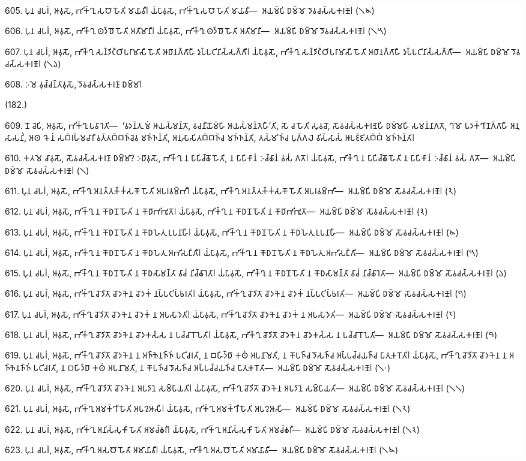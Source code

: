 605\. 𑀧𑀼𑀦 𑀘𑀧𑀭𑀁, 𑀆𑀯𑀼𑀲𑁄, 𑀪𑀺𑀓𑁆𑀔𑀼 𑀲𑀞𑁄 𑀳𑁄𑀢𑀺 𑀫𑀸𑀬𑀸𑀯𑀻𑁇 𑀬𑀁𑀧𑀸𑀯𑀼𑀲𑁄, 𑀪𑀺𑀓𑁆𑀔𑀼 𑀲𑀞𑁄 𑀳𑁄𑀢𑀺 𑀫𑀸𑀬𑀸𑀯𑀻—  𑀅𑀬𑀫𑁆𑀧𑀺 𑀥𑀫𑁆𑀫𑁄 𑀤𑁄𑀯𑀘𑀲𑁆𑀲𑀓𑀭𑀡𑁄𑁇 (𑁧𑁪)

606\. 𑀧𑀼𑀦 𑀘𑀧𑀭𑀁, 𑀆𑀯𑀼𑀲𑁄, 𑀪𑀺𑀓𑁆𑀔𑀼 𑀣𑀤𑁆𑀥𑁄 𑀳𑁄𑀢𑀺 𑀅𑀢𑀺𑀫𑀸𑀦𑀻𑁇 𑀬𑀁𑀧𑀸𑀯𑀼𑀲𑁄, 𑀪𑀺𑀓𑁆𑀔𑀼 𑀣𑀤𑁆𑀥𑁄 𑀳𑁄𑀢𑀺 𑀅𑀢𑀺𑀫𑀸𑀦𑀻—  𑀅𑀬𑀫𑁆𑀧𑀺 𑀥𑀫𑁆𑀫𑁄 𑀤𑁄𑀯𑀘𑀲𑁆𑀲𑀓𑀭𑀡𑁄𑁇 (𑁧𑁫)

607\. 𑀧𑀼𑀦 𑀘𑀧𑀭𑀁, 𑀆𑀯𑀼𑀲𑁄, 𑀪𑀺𑀓𑁆𑀔𑀼 𑀲𑀦𑁆𑀤𑀺𑀝𑁆𑀞𑀺𑀧𑀭𑀸𑀫𑀸𑀲𑀻 𑀳𑁄𑀢𑀺 𑀆𑀥𑀸𑀦𑀕𑁆𑀕𑀸𑀳𑀻 𑀤𑀼𑀧𑁆𑀧𑀝𑀺𑀦𑀺𑀲𑁆𑀲𑀕𑁆𑀕𑀻𑁇 𑀬𑀁𑀧𑀸𑀯𑀼𑀲𑁄, 𑀪𑀺𑀓𑁆𑀔𑀼 𑀲𑀦𑁆𑀤𑀺𑀝𑁆𑀞𑀺𑀧𑀭𑀸𑀫𑀸𑀲𑀻 𑀳𑁄𑀢𑀺 𑀆𑀥𑀸𑀦𑀕𑁆𑀕𑀸𑀳𑀻 𑀤𑀼𑀧𑁆𑀧𑀝𑀺𑀦𑀺𑀲𑁆𑀲𑀕𑁆𑀕𑀻—  𑀅𑀬𑀫𑁆𑀧𑀺 𑀥𑀫𑁆𑀫𑁄 𑀤𑁄𑀯𑀘𑀲𑁆𑀲𑀓𑀭𑀡𑁄𑁇 (𑁧𑁬)

608\. 𑀇𑀫𑁂 𑀯𑀼𑀘𑁆𑀘𑀦𑁆𑀢𑀸𑀯𑀼𑀲𑁄, 𑀤𑁄𑀯𑀘𑀲𑁆𑀲𑀓𑀭𑀡𑀸 𑀥𑀫𑁆𑀫𑀸𑁇

(182.)

609\. 𑀦𑁄 𑀘𑁂𑀧𑀺, 𑀆𑀯𑀼𑀲𑁄, 𑀪𑀺𑀓𑁆𑀔𑀼 𑀧𑀯𑀸𑀭𑁂𑀢𑀺—  ‘𑀯𑀤𑀦𑁆𑀢𑀼 𑀫𑀁 𑀆𑀬𑀲𑁆𑀫𑀦𑁆𑀢𑁄, 𑀯𑀘𑀦𑀻𑀬𑁄𑀫𑁆𑀳𑀺 𑀆𑀬𑀲𑁆𑀫𑀦𑁆𑀢𑁂𑀳𑀻’𑀢𑀺, 𑀲𑁄 𑀘 𑀳𑁄𑀢𑀺 𑀲𑀼𑀯𑀘𑁄, 𑀲𑁄𑀯𑀘𑀲𑁆𑀲𑀓𑀭𑀡𑁂𑀳𑀺 𑀥𑀫𑁆𑀫𑁂𑀳𑀺 𑀲𑀫𑀦𑁆𑀦𑀸𑀕𑀢𑁄, 𑀔𑀫𑁄 𑀧𑀤𑀓𑁆𑀔𑀺𑀡𑀕𑁆𑀕𑀸𑀳𑀻 𑀅𑀦𑀼𑀲𑀸𑀲𑀦𑀺𑀁, 𑀅𑀣 𑀔𑁄 𑀦𑀁 𑀲𑀩𑁆𑀭𑀳𑁆𑀫𑀘𑀸𑀭𑀻 𑀯𑀢𑁆𑀢𑀩𑁆𑀩𑀜𑁆𑀘𑁂𑀯 𑀫𑀜𑁆𑀜𑀦𑁆𑀢𑀺, 𑀅𑀦𑀼𑀲𑀸𑀲𑀺𑀢𑀩𑁆𑀩𑀜𑁆𑀘 𑀫𑀜𑁆𑀜𑀦𑁆𑀢𑀺, 𑀢𑀲𑁆𑀫𑀺𑀜𑁆𑀘 𑀧𑀼𑀕𑁆𑀕𑀮𑁂 𑀯𑀺𑀲𑁆𑀲𑀸𑀲𑀁 𑀆𑀧𑀚𑁆𑀚𑀺𑀢𑀩𑁆𑀩𑀁 𑀫𑀜𑁆𑀜𑀦𑁆𑀢𑀺𑁇

610\. 𑀓𑀢𑀫𑁂 𑀘𑀸𑀯𑀼𑀲𑁄, 𑀲𑁄𑀯𑀘𑀲𑁆𑀲𑀓𑀭𑀡𑀸 𑀥𑀫𑁆𑀫𑀸? 𑀇𑀥𑀸𑀯𑀼𑀲𑁄, 𑀪𑀺𑀓𑁆𑀔𑀼 𑀦 𑀧𑀸𑀧𑀺𑀘𑁆𑀙𑁄 𑀳𑁄𑀢𑀺, 𑀦 𑀧𑀸𑀧𑀺𑀓𑀸𑀦𑀁 𑀇𑀘𑁆𑀙𑀸𑀦𑀁 𑀯𑀲𑀁 𑀕𑀢𑁄𑁇 𑀬𑀁𑀧𑀸𑀯𑀼𑀲𑁄, 𑀪𑀺𑀓𑁆𑀔𑀼 𑀦 𑀧𑀸𑀧𑀺𑀘𑁆𑀙𑁄 𑀳𑁄𑀢𑀺 𑀦 𑀧𑀸𑀧𑀺𑀓𑀸𑀦𑀁 𑀇𑀘𑁆𑀙𑀸𑀦𑀁 𑀯𑀲𑀁 𑀕𑀢𑁄—  𑀅𑀬𑀫𑁆𑀧𑀺 𑀥𑀫𑁆𑀫𑁄 𑀲𑁄𑀯𑀘𑀲𑁆𑀲𑀓𑀭𑀡𑁄𑁇 (𑁧)

611\. 𑀧𑀼𑀦 𑀘𑀧𑀭𑀁, 𑀆𑀯𑀼𑀲𑁄, 𑀪𑀺𑀓𑁆𑀔𑀼 𑀅𑀦𑀢𑁆𑀢𑀼𑀓𑁆𑀓𑀁𑀲𑀓𑁄 𑀳𑁄𑀢𑀺 𑀅𑀧𑀭𑀯𑀫𑁆𑀪𑀻𑁇 𑀬𑀁𑀧𑀸𑀯𑀼𑀲𑁄, 𑀪𑀺𑀓𑁆𑀔𑀼 𑀅𑀦𑀢𑁆𑀢𑀼𑀓𑁆𑀓𑀁𑀲𑀓𑁄 𑀳𑁄𑀢𑀺 𑀅𑀧𑀭𑀯𑀫𑁆𑀪𑀻—  𑀅𑀬𑀫𑁆𑀧𑀺 𑀥𑀫𑁆𑀫𑁄 𑀲𑁄𑀯𑀘𑀲𑁆𑀲𑀓𑀭𑀡𑁄𑁇 (𑁨)

612\. 𑀧𑀼𑀦 𑀘𑀧𑀭𑀁, 𑀆𑀯𑀼𑀲𑁄, 𑀪𑀺𑀓𑁆𑀔𑀼 𑀦 𑀓𑁄𑀥𑀦𑁄 𑀳𑁄𑀢𑀺 𑀦 𑀓𑁄𑀥𑀸𑀪𑀺𑀪𑀽𑀢𑁄𑁇 𑀬𑀁𑀧𑀸𑀯𑀼𑀲𑁄, 𑀪𑀺𑀓𑁆𑀔𑀼 𑀦 𑀓𑁄𑀥𑀦𑁄 𑀳𑁄𑀢𑀺 𑀦 𑀓𑁄𑀥𑀸𑀪𑀺𑀪𑀽𑀢𑁄—  𑀅𑀬𑀫𑁆𑀧𑀺 𑀥𑀫𑁆𑀫𑁄 𑀲𑁄𑀯𑀘𑀲𑁆𑀲𑀓𑀭𑀡𑁄𑁇 (𑁩)

613\. 𑀧𑀼𑀦 𑀘𑀧𑀭𑀁, 𑀆𑀯𑀼𑀲𑁄, 𑀪𑀺𑀓𑁆𑀔𑀼 𑀦 𑀓𑁄𑀥𑀦𑁄 𑀳𑁄𑀢𑀺 𑀦 𑀓𑁄𑀥𑀳𑁂𑀢𑀼 𑀉𑀧𑀦𑀸𑀳𑀻𑁇 𑀬𑀁𑀧𑀸𑀯𑀼𑀲𑁄, 𑀪𑀺𑀓𑁆𑀔𑀼 𑀦 𑀓𑁄𑀥𑀦𑁄 𑀳𑁄𑀢𑀺 𑀦 𑀓𑁄𑀥𑀳𑁂𑀢𑀼 𑀉𑀧𑀦𑀸𑀳𑀻—  𑀅𑀬𑀫𑁆𑀧𑀺 𑀥𑀫𑁆𑀫𑁄 𑀲𑁄𑀯𑀘𑀲𑁆𑀲𑀓𑀭𑀡𑁄𑁇 (𑁪)

614\. 𑀧𑀼𑀦 𑀘𑀧𑀭𑀁, 𑀆𑀯𑀼𑀲𑁄, 𑀪𑀺𑀓𑁆𑀔𑀼 𑀦 𑀓𑁄𑀥𑀦𑁄 𑀳𑁄𑀢𑀺 𑀦 𑀓𑁄𑀥𑀳𑁂𑀢𑀼 𑀅𑀪𑀺𑀲𑀗𑁆𑀕𑀻𑁇 𑀬𑀁𑀧𑀸𑀯𑀼𑀲𑁄, 𑀪𑀺𑀓𑁆𑀔𑀼 𑀦 𑀓𑁄𑀥𑀦𑁄 𑀳𑁄𑀢𑀺 𑀦 𑀓𑁄𑀥𑀳𑁂𑀢𑀼 𑀅𑀪𑀺𑀲𑀗𑁆𑀕𑀻—  𑀅𑀬𑀫𑁆𑀧𑀺 𑀥𑀫𑁆𑀫𑁄 𑀲𑁄𑀯𑀘𑀲𑁆𑀲𑀓𑀭𑀡𑁄𑁇 (𑁫)

615\. 𑀧𑀼𑀦 𑀘𑀧𑀭𑀁, 𑀆𑀯𑀼𑀲𑁄, 𑀪𑀺𑀓𑁆𑀔𑀼 𑀦 𑀓𑁄𑀥𑀦𑁄 𑀳𑁄𑀢𑀺 𑀦 𑀓𑁄𑀥𑀲𑀸𑀫𑀦𑁆𑀢𑀸 𑀯𑀸𑀘𑀁 𑀦𑀺𑀘𑁆𑀙𑀸𑀭𑁂𑀢𑀸𑁇 𑀬𑀁𑀧𑀸𑀯𑀼𑀲𑁄, 𑀪𑀺𑀓𑁆𑀔𑀼 𑀦 𑀓𑁄𑀥𑀦𑁄 𑀳𑁄𑀢𑀺 𑀦 𑀓𑁄𑀥𑀲𑀸𑀫𑀦𑁆𑀢𑀸 𑀯𑀸𑀘𑀁 𑀦𑀺𑀘𑁆𑀙𑀸𑀭𑁂𑀢𑀸—  𑀅𑀬𑀫𑁆𑀧𑀺 𑀥𑀫𑁆𑀫𑁄 𑀲𑁄𑀯𑀘𑀲𑁆𑀲𑀓𑀭𑀡𑁄𑁇 (𑁬)

616\. 𑀧𑀼𑀦 𑀘𑀧𑀭𑀁, 𑀆𑀯𑀼𑀲𑁄, 𑀪𑀺𑀓𑁆𑀔𑀼 𑀘𑁄𑀤𑀺𑀢𑁄 𑀘𑁄𑀤𑀓𑁂𑀦 𑀘𑁄𑀤𑀓𑀁 𑀦𑀧𑁆𑀧𑀝𑀺𑀧𑁆𑀨𑀭𑀢𑀺𑁇 𑀬𑀁𑀧𑀸𑀯𑀼𑀲𑁄, 𑀪𑀺𑀓𑁆𑀔𑀼 𑀘𑁄𑀤𑀺𑀢𑁄 𑀘𑁄𑀤𑀓𑁂𑀦 𑀘𑁄𑀤𑀓𑀁 𑀦𑀧𑁆𑀧𑀝𑀺𑀧𑁆𑀨𑀭𑀢𑀺—  𑀅𑀬𑀫𑁆𑀧𑀺 𑀥𑀫𑁆𑀫𑁄 𑀲𑁄𑀯𑀘𑀲𑁆𑀲𑀓𑀭𑀡𑁄𑁇 (𑁭)

617\. 𑀧𑀼𑀦 𑀘𑀧𑀭𑀁, 𑀆𑀯𑀼𑀲𑁄, 𑀪𑀺𑀓𑁆𑀔𑀼 𑀘𑁄𑀤𑀺𑀢𑁄 𑀘𑁄𑀤𑀓𑁂𑀦 𑀘𑁄𑀤𑀓𑀁 𑀦 𑀅𑀧𑀲𑀸𑀤𑁂𑀢𑀺𑁇 𑀬𑀁𑀧𑀸𑀯𑀼𑀲𑁄, 𑀪𑀺𑀓𑁆𑀔𑀼 𑀘𑁄𑀤𑀺𑀢𑁄 𑀘𑁄𑀤𑀓𑁂𑀦 𑀘𑁄𑀤𑀓𑀁 𑀦 𑀅𑀧𑀲𑀸𑀤𑁂𑀢𑀺—  𑀅𑀬𑀫𑁆𑀧𑀺 𑀥𑀫𑁆𑀫𑁄 𑀲𑁄𑀯𑀘𑀲𑁆𑀲𑀓𑀭𑀡𑁄𑁇 (𑁮)

618\. 𑀧𑀼𑀦 𑀘𑀧𑀭𑀁, 𑀆𑀯𑀼𑀲𑁄, 𑀪𑀺𑀓𑁆𑀔𑀼 𑀘𑁄𑀤𑀺𑀢𑁄 𑀘𑁄𑀤𑀓𑁂𑀦 𑀘𑁄𑀤𑀓𑀲𑁆𑀲 𑀦 𑀧𑀘𑁆𑀘𑀸𑀭𑁄𑀧𑁂𑀢𑀺𑁇 𑀬𑀁𑀧𑀸𑀯𑀼𑀲𑁄, 𑀪𑀺𑀓𑁆𑀔𑀼 𑀘𑁄𑀤𑀺𑀢𑁄 𑀘𑁄𑀤𑀓𑁂𑀦 𑀘𑁄𑀤𑀓𑀲𑁆𑀲 𑀦 𑀧𑀘𑁆𑀘𑀸𑀭𑁄𑀧𑁂𑀢𑀺—  𑀅𑀬𑀫𑁆𑀧𑀺 𑀥𑀫𑁆𑀫𑁄 𑀲𑁄𑀯𑀘𑀲𑁆𑀲𑀓𑀭𑀡𑁄𑁇 (𑁯)

619\. 𑀧𑀼𑀦 𑀘𑀧𑀭𑀁, 𑀆𑀯𑀼𑀲𑁄, 𑀪𑀺𑀓𑁆𑀔𑀼 𑀘𑁄𑀤𑀺𑀢𑁄 𑀘𑁄𑀤𑀓𑁂𑀦 𑀦 𑀅𑀜𑁆𑀜𑁂𑀦𑀜𑁆𑀜𑀁 𑀧𑀝𑀺𑀘𑀭𑀢𑀺, 𑀦 𑀩𑀳𑀺𑀤𑁆𑀥𑀸 𑀓𑀣𑀁 𑀅𑀧𑀦𑀸𑀫𑁂𑀢𑀺, 𑀦 𑀓𑁄𑀧𑀜𑁆𑀘 𑀤𑁄𑀲𑀜𑁆𑀘 𑀅𑀧𑁆𑀧𑀘𑁆𑀘𑀬𑀜𑁆𑀘 𑀧𑀸𑀢𑀼𑀓𑀭𑁄𑀢𑀺𑁇 𑀬𑀁𑀧𑀸𑀯𑀼𑀲𑁄, 𑀪𑀺𑀓𑁆𑀔𑀼 𑀘𑁄𑀤𑀺𑀢𑁄 𑀘𑁄𑀤𑀓𑁂𑀦 𑀦 𑀅𑀜𑁆𑀜𑁂𑀦𑀜𑁆𑀜𑀁 𑀧𑀝𑀺𑀘𑀭𑀢𑀺, 𑀦 𑀩𑀳𑀺𑀤𑁆𑀥𑀸 𑀓𑀣𑀁 𑀅𑀧𑀦𑀸𑀫𑁂𑀢𑀺, 𑀦 𑀓𑁄𑀧𑀜𑁆𑀘 𑀤𑁄𑀲𑀜𑁆𑀘 𑀅𑀧𑁆𑀧𑀘𑁆𑀘𑀬𑀜𑁆𑀘 𑀧𑀸𑀢𑀼𑀓𑀭𑁄𑀢𑀺—  𑀅𑀬𑀫𑁆𑀧𑀺 𑀥𑀫𑁆𑀫𑁄 𑀲𑁄𑀯𑀘𑀲𑁆𑀲𑀓𑀭𑀡𑁄𑁇 (𑁧𑁦)

620\. 𑀧𑀼𑀦 𑀘𑀧𑀭𑀁, 𑀆𑀯𑀼𑀲𑁄, 𑀪𑀺𑀓𑁆𑀔𑀼 𑀘𑁄𑀤𑀺𑀢𑁄 𑀘𑁄𑀤𑀓𑁂𑀦 𑀅𑀧𑀤𑀸𑀦𑁂 𑀲𑀫𑁆𑀧𑀸𑀬𑀢𑀺𑁇 𑀬𑀁𑀧𑀸𑀯𑀼𑀲𑁄, 𑀪𑀺𑀓𑁆𑀔𑀼 𑀘𑁄𑀤𑀺𑀢𑁄 𑀘𑁄𑀤𑀓𑁂𑀦 𑀅𑀧𑀤𑀸𑀦𑁂 𑀲𑀫𑁆𑀧𑀸𑀬𑀢𑀺—  𑀅𑀬𑀫𑁆𑀧𑀺 𑀥𑀫𑁆𑀫𑁄 𑀲𑁄𑀯𑀘𑀲𑁆𑀲𑀓𑀭𑀡𑁄𑁇 (𑁧𑁧)

621\. 𑀧𑀼𑀦 𑀘𑀧𑀭𑀁, 𑀆𑀯𑀼𑀲𑁄, 𑀪𑀺𑀓𑁆𑀔𑀼 𑀅𑀫𑀓𑁆𑀔𑀻 𑀳𑁄𑀢𑀺 𑀅𑀧𑀍𑀆𑀲𑀻𑁇 𑀬𑀁𑀧𑀸𑀯𑀼𑀲𑁄, 𑀪𑀺𑀓𑁆𑀔𑀼 𑀅𑀫𑀓𑁆𑀔𑀻 𑀳𑁄𑀢𑀺 𑀅𑀧𑀍𑀆𑀲𑀻—  𑀅𑀬𑀫𑁆𑀧𑀺 𑀥𑀫𑁆𑀫𑁄 𑀲𑁄𑀯𑀘𑀲𑁆𑀲𑀓𑀭𑀡𑁄𑁇 (𑁧𑁨)

622\. 𑀧𑀼𑀦 𑀘𑀧𑀭𑀁, 𑀆𑀯𑀼𑀲𑁄, 𑀪𑀺𑀓𑁆𑀔𑀼 𑀅𑀦𑀺𑀲𑁆𑀲𑀼𑀓𑀻 𑀳𑁄𑀢𑀺 𑀅𑀫𑀘𑁆𑀙𑀭𑀻𑁇 𑀬𑀁𑀧𑀸𑀯𑀼𑀲𑁄, 𑀪𑀺𑀓𑁆𑀔𑀼 𑀅𑀦𑀺𑀲𑁆𑀲𑀼𑀓𑀻 𑀳𑁄𑀢𑀺 𑀅𑀫𑀘𑁆𑀙𑀭𑀻—  𑀅𑀬𑀫𑁆𑀧𑀺 𑀥𑀫𑁆𑀫𑁄 𑀲𑁄𑀯𑀘𑀲𑁆𑀲𑀓𑀭𑀡𑁄𑁇 (𑁧𑁩)

623\. 𑀧𑀼𑀦 𑀘𑀧𑀭𑀁, 𑀆𑀯𑀼𑀲𑁄, 𑀪𑀺𑀓𑁆𑀔𑀼 𑀅𑀲𑀞𑁄 𑀳𑁄𑀢𑀺 𑀅𑀫𑀸𑀬𑀸𑀯𑀻𑁇 𑀬𑀁𑀧𑀸𑀯𑀼𑀲𑁄, 𑀪𑀺𑀓𑁆𑀔𑀼 𑀅𑀲𑀞𑁄 𑀳𑁄𑀢𑀺 𑀅𑀫𑀸𑀬𑀸𑀯𑀻—  𑀅𑀬𑀫𑁆𑀧𑀺 𑀥𑀫𑁆𑀫𑁄 𑀲𑁄𑀯𑀘𑀲𑁆𑀲𑀓𑀭𑀡𑁄𑁇 (𑁧𑁪)
